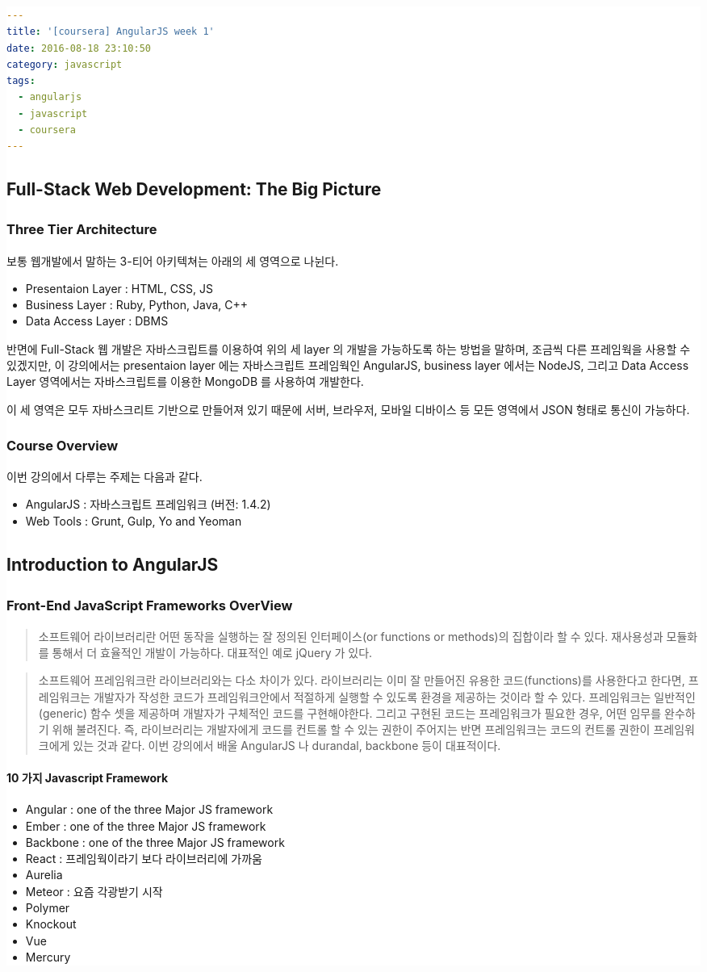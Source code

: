```yaml
---
title: '[coursera] AngularJS week 1'
date: 2016-08-18 23:10:50
category: javascript
tags:
  - angularjs
  - javascript
  - coursera
---
```


## Full-Stack Web Development: The Big Picture

### Three Tier Architecture

보통 웹개발에서 말하는 3-티어 아키텍쳐는 아래의 세 영역으로 나뉜다.

- Presentaion Layer : HTML, CSS, JS
- Business Layer : Ruby, Python, Java, C++
- Data Access Layer : DBMS

반면에 Full-Stack 웹 개발은 자바스크립트를 이용하여 위의 세 layer 의 개발을 가능하도록 하는 방법을 말하며, 조금씩 다른 프레임웍을 사용할 수 있겠지만, 이 강의에서는 presentaion layer 에는 자바스크립트 프레임웍인 AngularJS, business layer 에서는 NodeJS, 그리고 Data Access Layer 영역에서는 자바스크립트를 이용한 MongoDB 를 사용하여 개발한다.

이 세 영역은 모두 자바스크리트 기반으로 만들어져 있기 때문에 서버, 브라우저, 모바일 디바이스 등 모든 영역에서 JSON 형태로 통신이 가능하다.

### Course Overview

이번 강의에서 다루는 주제는 다음과 같다.

- AngularJS : 자바스크립트 프레임워크 (버전: 1.4.2)
- Web Tools : Grunt, Gulp, Yo and Yeoman

## Introduction to AngularJS

### Front-End JavaScript Frameworks OverView

> 소프트웨어 라이브러리란 어떤 동작을 실행하는 잘 정의된 인터페이스(or functions or methods)의 집합이라 할 수 있다. 재사용성과 모듈화를 통해서 더 효율적인 개발이 가능하다. 대표적인 예로 jQuery 가 있다.

> 소프트웨어 프레임워크란 라이브러리와는 다소 차이가 있다. 라이브러리는 이미 잘 만들어진 유용한 코드(functions)를 사용한다고 한다면, 프레임워크는 개발자가 작성한 코드가 프레임워크안에서 적절하게 실행할 수 있도록 환경을 제공하는 것이라 할 수 있다. 프레임워크는 일반적인(generic) 함수 셋을 제공하며 개발자가 구체적인 코드를 구현해야한다. 그리고 구현된 코드는 프레임워크가 필요한 경우, 어떤 임무를 완수하기 위해 불려진다. 즉, 라이브러리는 개발자에게 코드를 컨트롤 할 수 있는 권한이 주어지는 반면 프레임워크는 코드의 컨트롤 권한이 프레임워크에게 있는 것과 같다. 이번 강의에서 배울 AngularJS 나 durandal, backbone 등이 대표적이다.

#### 10 가지 Javascript Framework

- Angular : one of the three Major JS framework
- Ember : one of the three Major JS framework
- Backbone : one of the three Major JS framework
- React : 프레임웍이라기 보다 라이브러리에 가까움
- Aurelia
- Meteor : 요즘 각광받기 시작
- Polymer
- Knockout
- Vue
- Mercury
